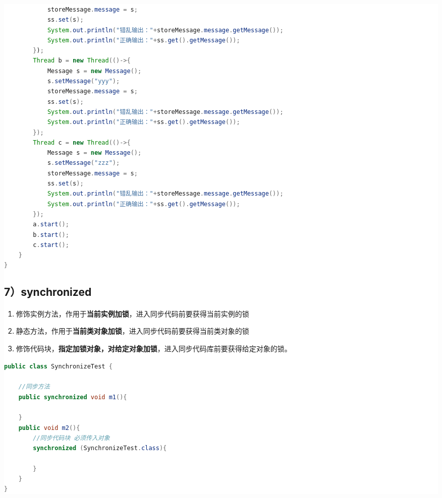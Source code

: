 ```java
            storeMessage.message = s;
            ss.set(s);
            System.out.println("错乱输出："+storeMessage.message.getMessage());
            System.out.println("正确输出："+ss.get().getMessage());
        });
        Thread b = new Thread(()->{
            Message s = new Message();
            s.setMessage("yyy");
            storeMessage.message = s;
            ss.set(s);
            System.out.println("错乱输出："+storeMessage.message.getMessage());
            System.out.println("正确输出："+ss.get().getMessage());
        });
        Thread c = new Thread(()->{
            Message s = new Message();
            s.setMessage("zzz");
            storeMessage.message = s;
            ss.set(s);
            System.out.println("错乱输出："+storeMessage.message.getMessage());
            System.out.println("正确输出："+ss.get().getMessage());
        });
        a.start();
        b.start();
        c.start();
    }
}
```

## 7）synchronized

1. 修饰实例方法，作用于**当前实例加锁**，进入同步代码前要获得当前实例的锁

2. 静态方法，作用于**当前类对象加锁**，进入同步代码前要获得当前类对象的锁

3. 修饰代码块，**指定加锁对象，对给定对象加锁**，进入同步代码库前要获得给定对象的锁。

```java
public class SynchronizeTest {

    //同步方法
    public synchronized void m1(){

    }
    public void m2(){
        //同步代码块 必须传入对象
        synchronized (SynchronizeTest.class){

        }
    }
}
```
